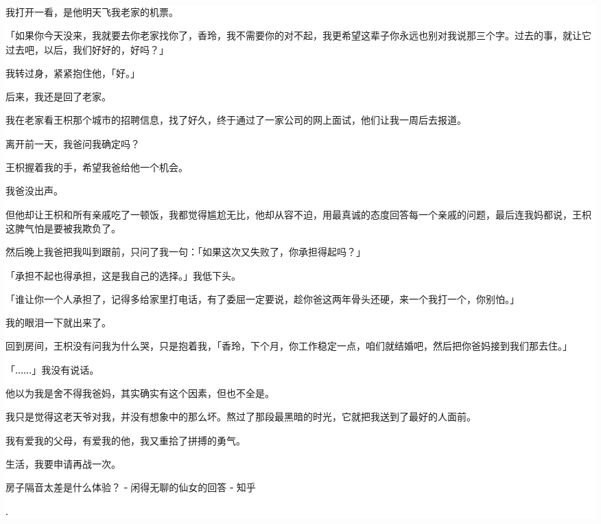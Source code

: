 我打开一看，是他明天飞我老家的机票。

「如果你今天没来，我就要去你老家找你了，香玲，我不需要你的对不起，我更希望这辈子你永远也别对我说那三个字。过去的事，就让它过去吧，以后，我们好好的，好吗？」

我转过身，紧紧抱住他，「好。」

后来，我还是回了老家。

我在老家看王枳那个城市的招聘信息，找了好久，终于通过了一家公司的网上面试，他们让我一周后去报道。

离开前一天，我爸问我确定吗？

王枳握着我的手，希望我爸给他一个机会。

我爸没出声。

但他却让王枳和所有亲戚吃了一顿饭，我都觉得尴尬无比，他却从容不迫，用最真诚的态度回答每一个亲戚的问题，最后连我妈都说，王枳这脾气怕是要被我欺负了。

然后晚上我爸把我叫到跟前，只问了我一句：「如果这次又失败了，你承担得起吗？」

「承担不起也得承担，这是我自己的选择。」我低下头。

「谁让你一个人承担了，记得多给家里打电话，有了委屈一定要说，趁你爸这两年骨头还硬，来一个我打一个，你别怕。」

我的眼泪一下就出来了。

回到房间，王枳没有问我为什么哭，只是抱着我，「香玲，下个月，你工作稳定一点，咱们就结婚吧，然后把你爸妈接到我们那去住。」

「……」我没有说话。

他以为我是舍不得我爸妈，其实确实有这个因素，但也不全是。

我只是觉得这老天爷对我，并没有想象中的那么坏。熬过了那段最黑暗的时光，它就把我送到了最好的人面前。

我有爱我的父母，有爱我的他，我又重拾了拼搏的勇气。

生活，我要申请再战一次。

房子隔音太差是什么体验？ - 闲得无聊的仙女的回答 - 知乎

.